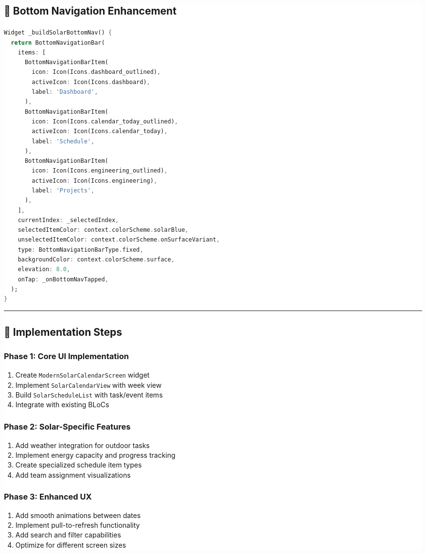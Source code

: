 
## **📱 Bottom Navigation Enhancement**

```dart
Widget _buildSolarBottomNav() {
  return BottomNavigationBar(
    items: [
      BottomNavigationBarItem(
        icon: Icon(Icons.dashboard_outlined),
        activeIcon: Icon(Icons.dashboard),
        label: 'Dashboard',
      ),
      BottomNavigationBarItem(
        icon: Icon(Icons.calendar_today_outlined),
        activeIcon: Icon(Icons.calendar_today),
        label: 'Schedule',
      ),
      BottomNavigationBarItem(
        icon: Icon(Icons.engineering_outlined),
        activeIcon: Icon(Icons.engineering),
        label: 'Projects',
      ),
    ],
    currentIndex: _selectedIndex,
    selectedItemColor: context.colorScheme.solarBlue,
    unselectedItemColor: context.colorScheme.onSurfaceVariant,
    type: BottomNavigationBarType.fixed,
    backgroundColor: context.colorScheme.surface,
    elevation: 8.0,
    onTap: _onBottomNavTapped,
  );
}
```

---

## **🚀 Implementation Steps**

### **Phase 1: Core UI Implementation**
1. Create `ModernSolarCalendarScreen` widget
2. Implement `SolarCalendarView` with week view
3. Build `SolarScheduleList` with task/event items
4. Integrate with existing BLoCs

### **Phase 2: Solar-Specific Features**
1. Add weather integration for outdoor tasks
2. Implement energy capacity and progress tracking
3. Create specialized schedule item types
4. Add team assignment visualizations

### **Phase 3: Enhanced UX**
1. Add smooth animations between dates
2. Implement pull-to-refresh functionality
3. Add search and filter capabilities
4. Optimize for different screen sizes
